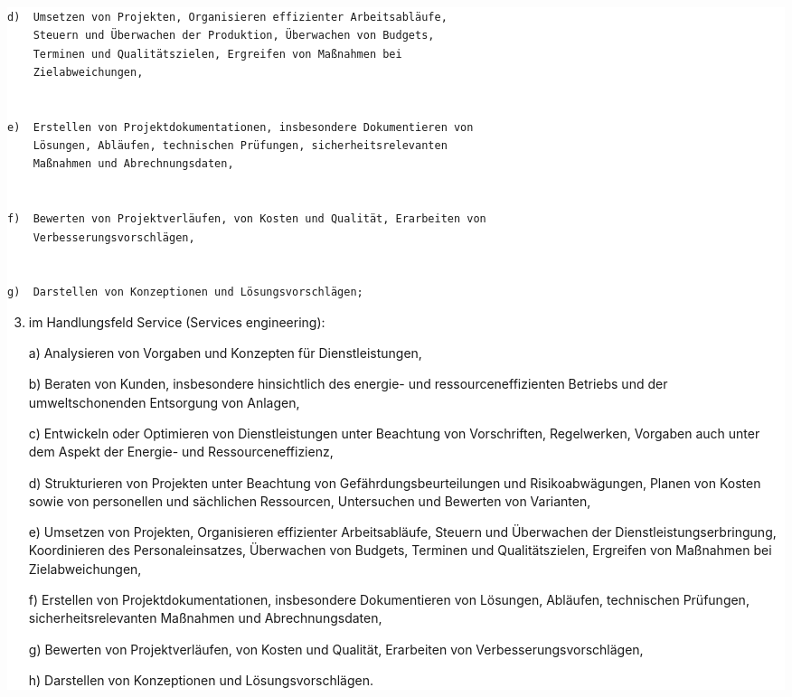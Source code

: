
    d)  Umsetzen von Projekten, Organisieren effizienter Arbeitsabläufe,
        Steuern und Überwachen der Produktion, Überwachen von Budgets,
        Terminen und Qualitätszielen, Ergreifen von Maßnahmen bei
        Zielabweichungen,


    e)  Erstellen von Projektdokumentationen, insbesondere Dokumentieren von
        Lösungen, Abläufen, technischen Prüfungen, sicherheitsrelevanten
        Maßnahmen und Abrechnungsdaten,


    f)  Bewerten von Projektverläufen, von Kosten und Qualität, Erarbeiten von
        Verbesserungsvorschlägen,


    g)  Darstellen von Konzeptionen und Lösungsvorschlägen;





3.  im Handlungsfeld Service (Services engineering):

    a)  Analysieren von Vorgaben und Konzepten für Dienstleistungen,


    b)  Beraten von Kunden, insbesondere hinsichtlich des energie- und
        ressourceneffizienten Betriebs und der umweltschonenden Entsorgung von
        Anlagen,


    c)  Entwickeln oder Optimieren von Dienstleistungen unter Beachtung von
        Vorschriften, Regelwerken, Vorgaben auch unter dem Aspekt der Energie-
        und Ressourceneffizienz,


    d)  Strukturieren von Projekten unter Beachtung von
        Gefährdungsbeurteilungen und Risikoabwägungen, Planen von Kosten sowie
        von personellen und sächlichen Ressourcen, Untersuchen und Bewerten
        von Varianten,


    e)  Umsetzen von Projekten, Organisieren effizienter Arbeitsabläufe,
        Steuern und Überwachen der Dienstleistungserbringung, Koordinieren des
        Personaleinsatzes, Überwachen von Budgets, Terminen und
        Qualitätszielen, Ergreifen von Maßnahmen bei Zielabweichungen,


    f)  Erstellen von Projektdokumentationen, insbesondere Dokumentieren von
        Lösungen, Abläufen, technischen Prüfungen, sicherheitsrelevanten
        Maßnahmen und Abrechnungsdaten,


    g)  Bewerten von Projektverläufen, von Kosten und Qualität, Erarbeiten von
        Verbesserungsvorschlägen,


    h)  Darstellen von Konzeptionen und Lösungsvorschlägen.






